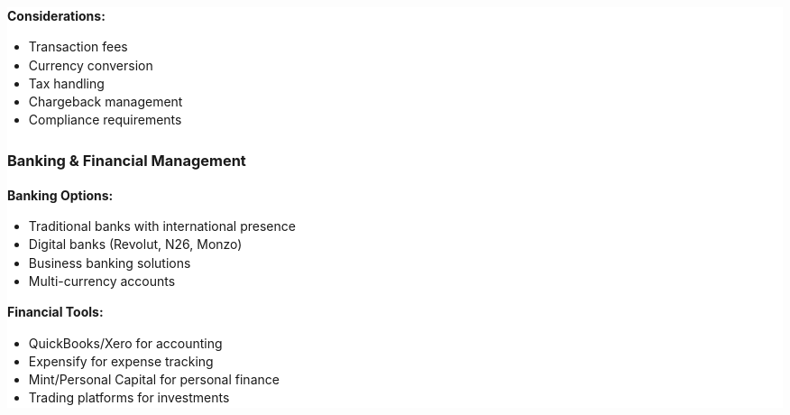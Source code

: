 **Considerations:**
- Transaction fees
- Currency conversion
- Tax handling
- Chargeback management
- Compliance requirements

### Banking & Financial Management
**Banking Options:**
- Traditional banks with international presence
- Digital banks (Revolut, N26, Monzo)
- Business banking solutions
- Multi-currency accounts

**Financial Tools:**
- QuickBooks/Xero for accounting
- Expensify for expense tracking
- Mint/Personal Capital for personal finance
- Trading platforms for investments